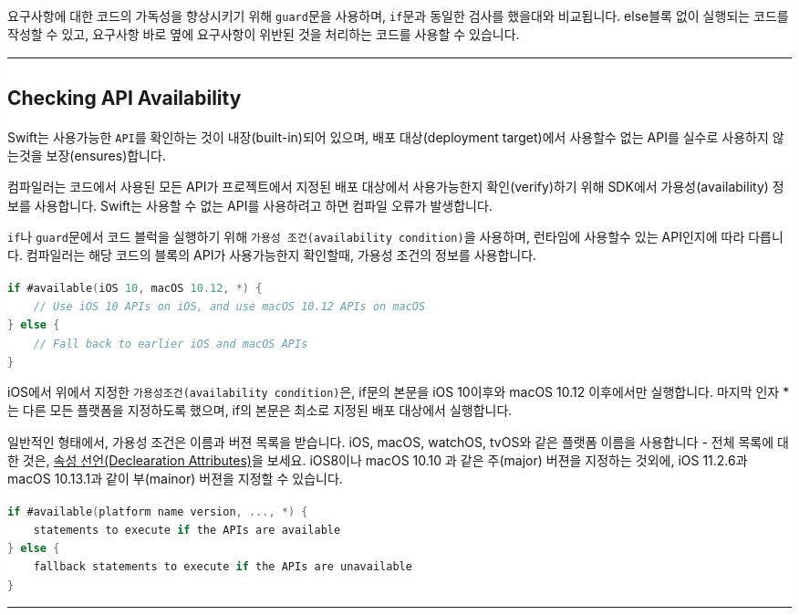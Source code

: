 요구사항에 대한 코드의 가독성을 향상시키기 위해 `guard`문을 사용하며, `if`문과 동일한 검사를 했을대와 비교됩니다. else블록 없이 실행되는 코드를 작성할 수 있고, 요구사항 바로 옆에 요구사항이 위반된 것을 처리하는 코드를 사용할 수 있습니다.



---

## Checking API Availability 

Swift는 사용가능한 `API`를 확인하는 것이 내장(built-in)되어 있으며, 배포 대상(deployment target)에서 사용할수 없는 API를 실수로 사용하지 않는것을 보장(ensures)합니다.

컴파일러는 코드에서 사용된 모든 API가 프로젝트에서 지정된 배포 대상에서 사용가능한지 확인(verify)하기 위해 SDK에서 가용성(availability) 정보를 사용합니다. Swift는 사용할 수 없는 API를 사용하려고 하면 컴파일 오류가 발생합니다.

`if`나 `guard`문에서 코드 블럭을 실행하기 위해 `가용성 조건(availability condition)`을 사용하며, 런타임에 사용할수 있는 API인지에 따라 다릅니다. 컴파일러는 해당 코드의 블록의 API가 사용가능한지 확인할때, 가용성 조건의 정보를 사용합니다.

```swift
if #available(iOS 10, macOS 10.12, *) {
    // Use iOS 10 APIs on iOS, and use macOS 10.12 APIs on macOS
} else {
    // Fall back to earlier iOS and macOS APIs
}
```

iOS에서 위에서 지정한 `가용성조건(availability condition)`은, if문의 본문을 iOS 10이후와 macOS 10.12 이후에서만 실행합니다. 마지막 인자 *는 다른 모든 플랫폼을 지정하도록 했으며, if의 본문은 최소로 지정된 배포 대상에서 실행합니다.

일반적인 형태에서, 가용성 조건은 이름과 버젼 목록을 받습니다. iOS, macOS, watchOS, tvOS와 같은 플랫폼 이름을 사용합니다 - 전체 목록에 대한 것은, [속성 선언(Declearation Attributes)](https://docs.swift.org/swift-book/ReferenceManual/Attributes.html#ID348)을 보세요. iOS8이나 macOS 10.10 과 같은 주(major) 버젼을 지정하는 것외에, iOS 11.2.6과 macOS 10.13.1과 같이 부(mainor) 버젼을 지정할 수 있습니다.


```swift
if #available(platform name version, ..., *) {
    statements to execute if the APIs are available
} else {
    fallback statements to execute if the APIs are unavailable
}
```

---
